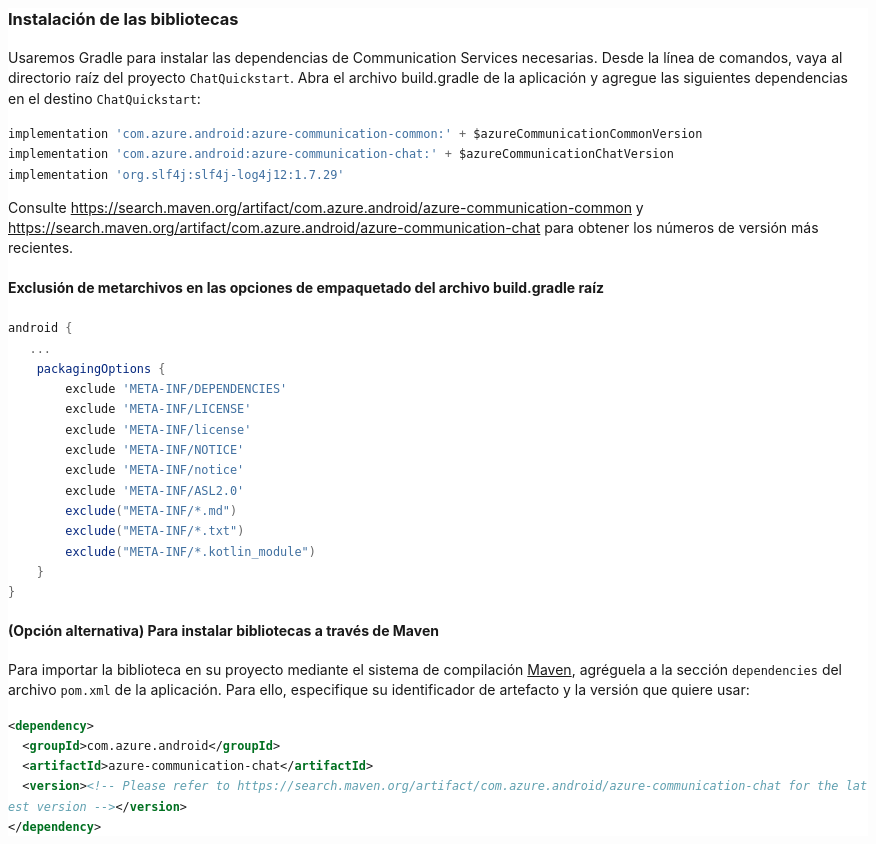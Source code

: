 ### <a name="install-the-libraries"></a>Instalación de las bibliotecas

Usaremos Gradle para instalar las dependencias de Communication Services necesarias. Desde la línea de comandos, vaya al directorio raíz del proyecto `ChatQuickstart`. Abra el archivo build.gradle de la aplicación y agregue las siguientes dependencias en el destino `ChatQuickstart`:

```groovy
implementation 'com.azure.android:azure-communication-common:' + $azureCommunicationCommonVersion
implementation 'com.azure.android:azure-communication-chat:' + $azureCommunicationChatVersion
implementation 'org.slf4j:slf4j-log4j12:1.7.29'
```

Consulte https://search.maven.org/artifact/com.azure.android/azure-communication-common y https://search.maven.org/artifact/com.azure.android/azure-communication-chat para obtener los números de versión más recientes.

#### <a name="exclude-meta-files-in-packaging-options-in-root-buildgradle"></a>Exclusión de metarchivos en las opciones de empaquetado del archivo build.gradle raíz
```groovy
android {
   ...
    packagingOptions {
        exclude 'META-INF/DEPENDENCIES'
        exclude 'META-INF/LICENSE'
        exclude 'META-INF/license'
        exclude 'META-INF/NOTICE'
        exclude 'META-INF/notice'
        exclude 'META-INF/ASL2.0'
        exclude("META-INF/*.md")
        exclude("META-INF/*.txt")
        exclude("META-INF/*.kotlin_module")
    }
}
```

#### <a name="alternative-to-install-libraries-through-maven"></a>(Opción alternativa) Para instalar bibliotecas a través de Maven
Para importar la biblioteca en su proyecto mediante el sistema de compilación [Maven](https://maven.apache.org/), agréguela a la sección `dependencies` del archivo `pom.xml` de la aplicación. Para ello, especifique su identificador de artefacto y la versión que quiere usar:

```xml
<dependency>
  <groupId>com.azure.android</groupId>
  <artifactId>azure-communication-chat</artifactId>
  <version><!-- Please refer to https://search.maven.org/artifact/com.azure.android/azure-communication-chat for the latest version --></version>
</dependency>
```

